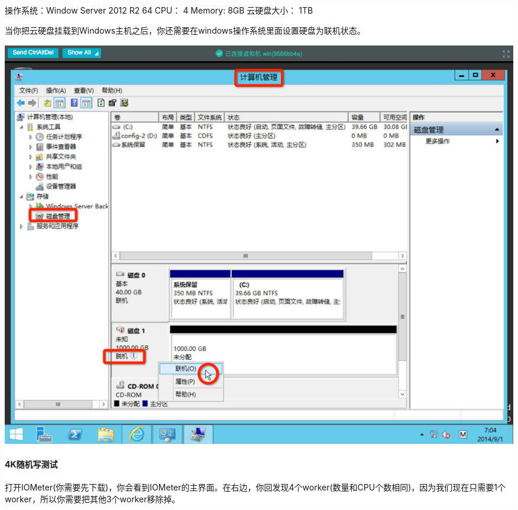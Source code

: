 操作系统：Window Server 2012 R2 64
CPU： 4
Memory: 8GB
云硬盘大小： 1TB

当你把云硬盘挂载到Windows主机之后，你还需要在windows操作系统里面设置硬盘为联机状态。

![qq-win2012-setting.jpg](../images/qq-win2012-setting.jpg)

#### 4K随机写测试

打开IOMeter(你需要先下载)，你会看到IOMeter的主界面。在右边，你回发现4个worker(数量和CPU个数相同)，因为我们现在只需要1个worker，所以你需要把其他3个worker移除掉。
